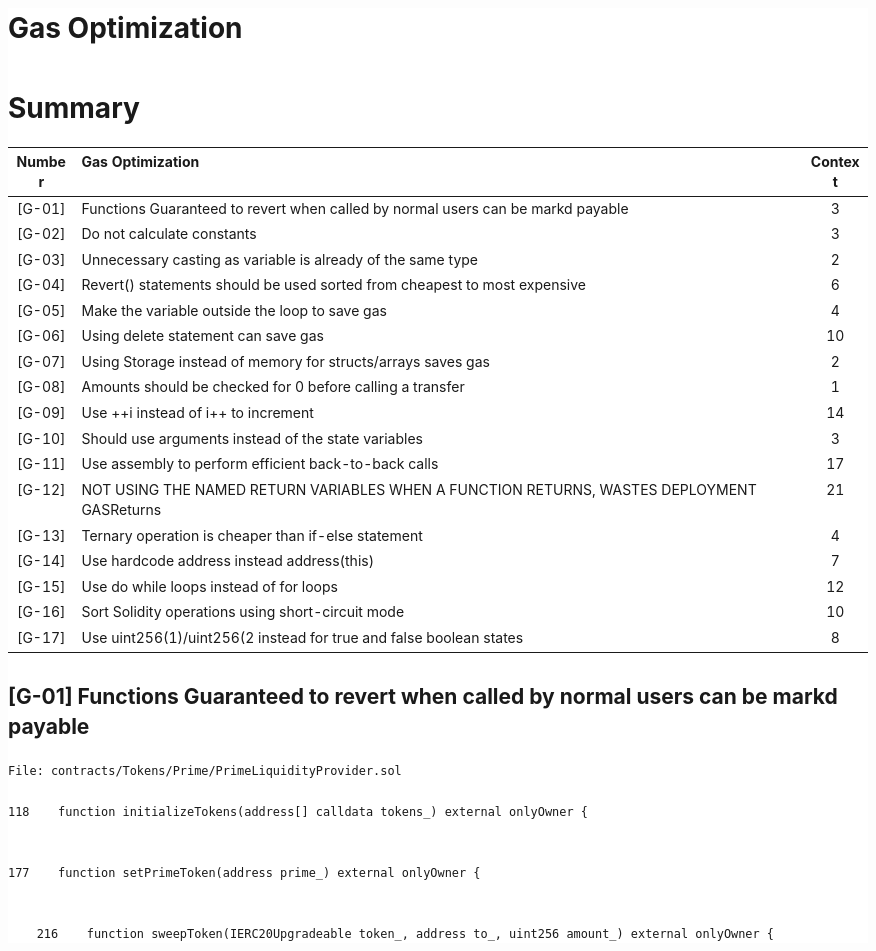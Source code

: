 # Gas Optimization

# Summary

| Number | Gas Optimization                                                                           | Context |
| :----: | :----------------------------------------------------------------------------------------- | :-----: |
| [G-01] | Functions Guaranteed to revert when called by normal users can be markd payable            |    3    |
| [G-02] | Do not calculate constants                                                                 |    3    |
| [G-03] | Unnecessary casting as variable is already of the same type                                |    2    |
| [G-04] | Revert() statements should be used sorted from cheapest to most expensive                  |    6    |
| [G-05] | Make the variable outside the loop to save gas                                             |    4    |
| [G-06] | Using delete statement can save gas                                                        |   10    |
| [G-07] | Using Storage instead of memory for structs/arrays saves gas                               |    2    |
| [G-08] | Amounts should be checked for 0 before calling a transfer                                  |    1    |
| [G-09] | Use ++i instead of i++ to increment                                                        |   14    |
| [G-10] | Should use arguments instead of the state variables                                        |    3    |
| [G-11] | Use assembly to perform efficient back-to-back calls                                       |   17    |
| [G-12] | NOT USING THE NAMED RETURN VARIABLES WHEN A FUNCTION RETURNS, WASTES DEPLOYMENT GASReturns |   21    |
| [G-13] | Ternary operation is cheaper than if-else statement                                        |    4    |
| [G-14] | Use hardcode address instead address(this)                                                 |    7    |
| [G-15] | Use do while loops instead of for loops                                                    |   12    |
| [G-16] | Sort Solidity operations using short-circuit mode                                          |   10    |
| [G-17] | Use uint256(1)/uint256(2 instead for true and false boolean states                         |    8    |

## [G-01] Functions Guaranteed to revert when called by normal users can be markd payable

```solidity
File: contracts/Tokens/Prime/PrimeLiquidityProvider.sol

118    function initializeTokens(address[] calldata tokens_) external onlyOwner {


177    function setPrimeToken(address prime_) external onlyOwner {


    216    function sweepToken(IERC20Upgradeable token_, address to_, uint256 amount_) external onlyOwner {

```
